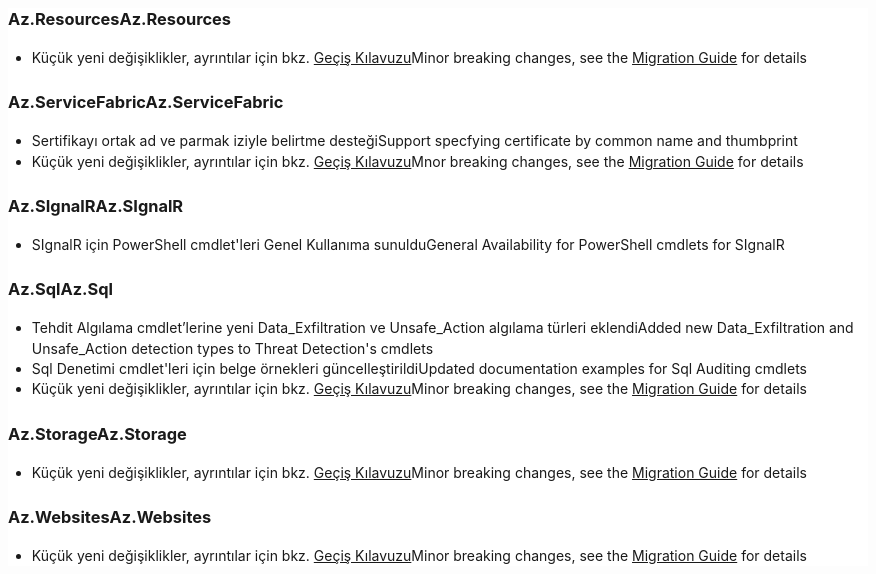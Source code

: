 ### <a name="azresources"></a><span data-ttu-id="6e189-427">Az.Resources</span><span class="sxs-lookup"><span data-stu-id="6e189-427">Az.Resources</span></span>
- <span data-ttu-id="6e189-428">Küçük yeni değişiklikler, ayrıntılar için bkz. [Geçiş Kılavuzu](https://aka.ms/azps-migration-guide)</span><span class="sxs-lookup"><span data-stu-id="6e189-428">Minor breaking changes, see the [Migration Guide](https://aka.ms/azps-migration-guide)  for details</span></span>

### <a name="azservicefabric"></a><span data-ttu-id="6e189-429">Az.ServiceFabric</span><span class="sxs-lookup"><span data-stu-id="6e189-429">Az.ServiceFabric</span></span>
- <span data-ttu-id="6e189-430">Sertifikayı ortak ad ve parmak iziyle belirtme desteği</span><span class="sxs-lookup"><span data-stu-id="6e189-430">Support specfying certificate by common name and thumbprint</span></span>
- <span data-ttu-id="6e189-431">Küçük yeni değişiklikler, ayrıntılar için bkz. [Geçiş Kılavuzu](https://aka.ms/azps-migration-guide)</span><span class="sxs-lookup"><span data-stu-id="6e189-431">Mnor breaking changes, see the [Migration Guide](https://aka.ms/azps-migration-guide)  for details</span></span>

### <a name="azsignalr"></a><span data-ttu-id="6e189-432">Az.SIgnalR</span><span class="sxs-lookup"><span data-stu-id="6e189-432">Az.SIgnalR</span></span>
- <span data-ttu-id="6e189-433">SIgnalR için PowerShell cmdlet'leri Genel Kullanıma sunuldu</span><span class="sxs-lookup"><span data-stu-id="6e189-433">General Availability for PowerShell cmdlets for SIgnalR</span></span>

### <a name="azsql"></a><span data-ttu-id="6e189-434">Az.Sql</span><span class="sxs-lookup"><span data-stu-id="6e189-434">Az.Sql</span></span>
- <span data-ttu-id="6e189-435">Tehdit Algılama cmdlet’lerine yeni Data_Exfiltration ve Unsafe_Action algılama türleri eklendi</span><span class="sxs-lookup"><span data-stu-id="6e189-435">Added new Data_Exfiltration and Unsafe_Action detection types to Threat Detection's cmdlets</span></span>
- <span data-ttu-id="6e189-436">Sql Denetimi cmdlet'leri için belge örnekleri güncelleştirildi</span><span class="sxs-lookup"><span data-stu-id="6e189-436">Updated documentation examples for Sql Auditing cmdlets</span></span>
- <span data-ttu-id="6e189-437">Küçük yeni değişiklikler, ayrıntılar için bkz. [Geçiş Kılavuzu](https://aka.ms/azps-migration-guide)</span><span class="sxs-lookup"><span data-stu-id="6e189-437">Minor breaking changes, see the [Migration Guide](https://aka.ms/azps-migration-guide)  for details</span></span>

### <a name="azstorage"></a><span data-ttu-id="6e189-438">Az.Storage</span><span class="sxs-lookup"><span data-stu-id="6e189-438">Az.Storage</span></span>
- <span data-ttu-id="6e189-439">Küçük yeni değişiklikler, ayrıntılar için bkz. [Geçiş Kılavuzu](https://aka.ms/azps-migration-guide)</span><span class="sxs-lookup"><span data-stu-id="6e189-439">Minor breaking changes, see the [Migration Guide](https://aka.ms/azps-migration-guide)  for details</span></span>

### <a name="azwebsites"></a><span data-ttu-id="6e189-440">Az.Websites</span><span class="sxs-lookup"><span data-stu-id="6e189-440">Az.Websites</span></span>
- <span data-ttu-id="6e189-441">Küçük yeni değişiklikler, ayrıntılar için bkz. [Geçiş Kılavuzu](https://aka.ms/azps-migration-guide)</span><span class="sxs-lookup"><span data-stu-id="6e189-441">Minor breaking changes, see the [Migration Guide](https://aka.ms/azps-migration-guide)  for details</span></span>
